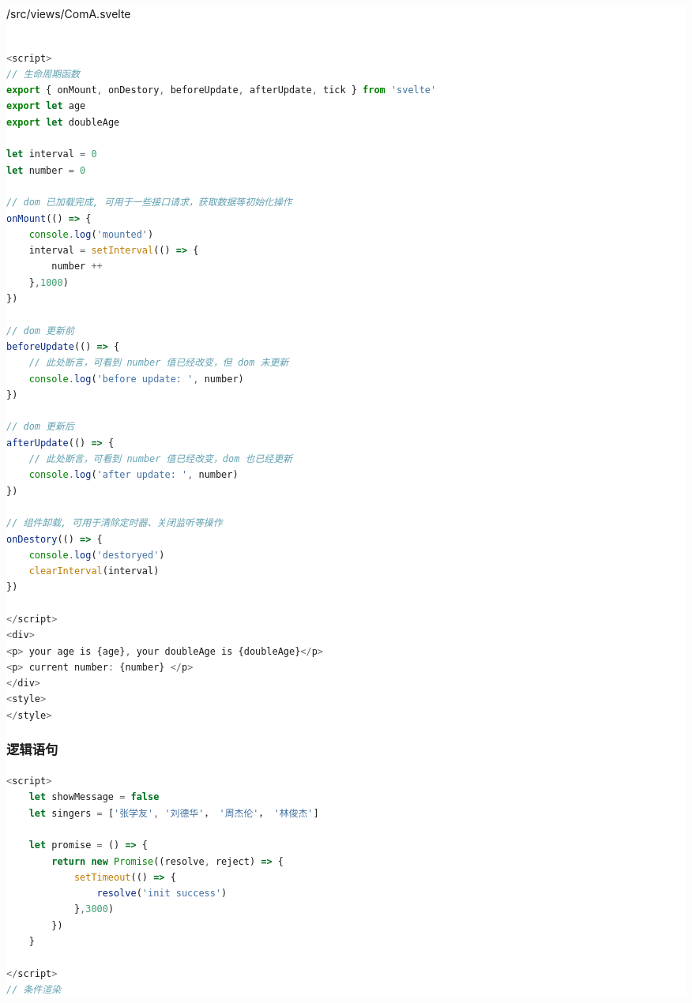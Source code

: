 /src/views/ComA.svelte
``` js

<script>
// 生命周期函数
export { onMount, onDestory, beforeUpdate, afterUpdate, tick } from 'svelte'
export let age
export let doubleAge

let interval = 0
let number = 0

// dom 已加载完成, 可用于一些接口请求，获取数据等初始化操作
onMount(() => {
    console.log('mounted')
    interval = setInterval(() => {
        number ++
    },1000)
})

// dom 更新前
beforeUpdate(() => {
    // 此处断言，可看到 number 值已经改变，但 dom 未更新
    console.log('before update: ', number)
})

// dom 更新后
afterUpdate(() => {
    // 此处断言，可看到 number 值已经改变，dom 也已经更新
    console.log('after update: ', number)
})

// 组件卸载, 可用于清除定时器、关闭监听等操作
onDestory(() => {
    console.log('destoryed')
    clearInterval(interval)
})

</script>
<div>
<p> your age is {age}, your doubleAge is {doubleAge}</p>
<p> current number: {number} </p>
</div>
<style>
</style>
```

### 逻辑语句

``` js
<script>
    let showMessage = false
    let singers = ['张学友', '刘德华'， '周杰伦'， '林俊杰']

    let promise = () => {
        return new Promise((resolve, reject) => {
            setTimeout(() => {
                resolve('init success')
            },3000)
        })
    }

</script>
// 条件渲染
```
